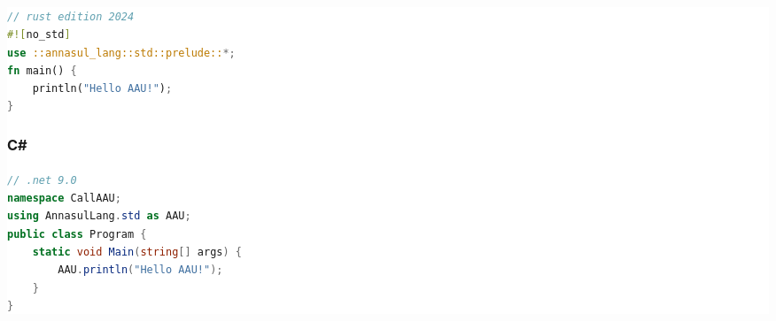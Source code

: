 ```rust
// rust edition 2024
#![no_std]
use ::annasul_lang::std::prelude::*;
fn main() {
    println("Hello AAU!");
}
```

### C#

```c#
// .net 9.0
namespace CallAAU;
using AnnasulLang.std as AAU;
public class Program {
    static void Main(string[] args) {
        AAU.println("Hello AAU!");
    }
}
```

